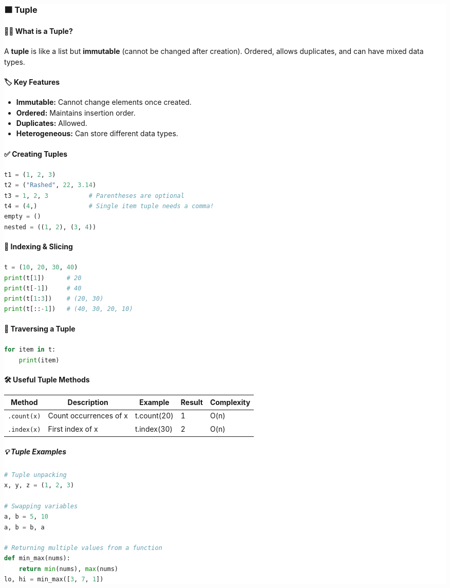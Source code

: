 
### 🟧 Tuple

#### 🤷‍♂️ What is a Tuple?

A **tuple** is like a list but **immutable** (cannot be changed after creation). Ordered, allows duplicates, and can have mixed data types.

#### 🏷️ Key Features

- **Immutable:** Cannot change elements once created.
- **Ordered:** Maintains insertion order.
- **Duplicates:** Allowed.
- **Heterogeneous:** Can store different data types.

#### ✅ Creating Tuples

```python
t1 = (1, 2, 3)
t2 = ("Rashed", 22, 3.14)
t3 = 1, 2, 3           # Parentheses are optional
t4 = (4,)              # Single item tuple needs a comma!
empty = ()
nested = ((1, 2), (3, 4))
```

#### 🔢 Indexing & Slicing

```python
t = (10, 20, 30, 40)
print(t[1])      # 20
print(t[-1])     # 40
print(t[1:3])    # (20, 30)
print(t[::-1])   # (40, 30, 20, 10)
```

#### 🔁 Traversing a Tuple

```python
for item in t:
    print(item)
```

#### 🛠️ Useful Tuple Methods

| Method        | Description            | Example     | Result | Complexity |
| ------------- | ---------------------- | ----------- | ------ | ---------- |
| `.count(x)` | Count occurrences of x | t.count(20) | 1      | O(n)       |
| `.index(x)` | First index of x       | t.index(30) | 2      | O(n)       |

##### 💡 Tuple Examples

```python
# Tuple unpacking
x, y, z = (1, 2, 3)

# Swapping variables
a, b = 5, 10
a, b = b, a

# Returning multiple values from a function
def min_max(nums):
    return min(nums), max(nums)
lo, hi = min_max([3, 7, 1])
```

